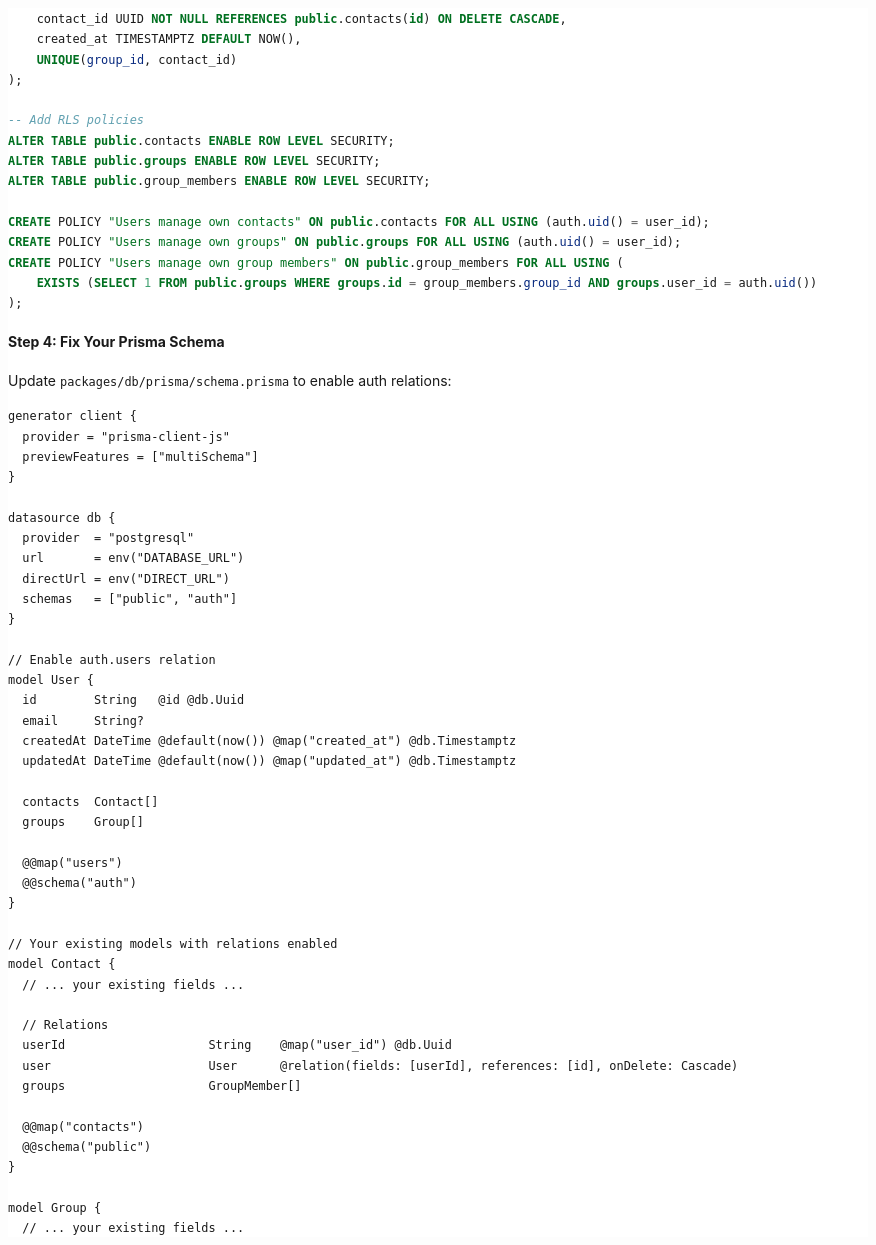 ```sql
    contact_id UUID NOT NULL REFERENCES public.contacts(id) ON DELETE CASCADE,
    created_at TIMESTAMPTZ DEFAULT NOW(),
    UNIQUE(group_id, contact_id)
);

-- Add RLS policies
ALTER TABLE public.contacts ENABLE ROW LEVEL SECURITY;
ALTER TABLE public.groups ENABLE ROW LEVEL SECURITY;
ALTER TABLE public.group_members ENABLE ROW LEVEL SECURITY;

CREATE POLICY "Users manage own contacts" ON public.contacts FOR ALL USING (auth.uid() = user_id);
CREATE POLICY "Users manage own groups" ON public.groups FOR ALL USING (auth.uid() = user_id);
CREATE POLICY "Users manage own group members" ON public.group_members FOR ALL USING (
    EXISTS (SELECT 1 FROM public.groups WHERE groups.id = group_members.group_id AND groups.user_id = auth.uid())
);
```

#### Step 4: Fix Your Prisma Schema
Update `packages/db/prisma/schema.prisma` to enable auth relations:

```prisma
generator client {
  provider = "prisma-client-js"
  previewFeatures = ["multiSchema"]
}

datasource db {
  provider  = "postgresql"
  url       = env("DATABASE_URL")
  directUrl = env("DIRECT_URL")
  schemas   = ["public", "auth"]
}

// Enable auth.users relation
model User {
  id        String   @id @db.Uuid
  email     String?
  createdAt DateTime @default(now()) @map("created_at") @db.Timestamptz
  updatedAt DateTime @default(now()) @map("updated_at") @db.Timestamptz
  
  contacts  Contact[]
  groups    Group[]

  @@map("users")
  @@schema("auth")
}

// Your existing models with relations enabled
model Contact {
  // ... your existing fields ...
  
  // Relations
  userId                    String    @map("user_id") @db.Uuid
  user                      User      @relation(fields: [userId], references: [id], onDelete: Cascade)
  groups                    GroupMember[]

  @@map("contacts")
  @@schema("public")
}

model Group {
  // ... your existing fields ...
```
